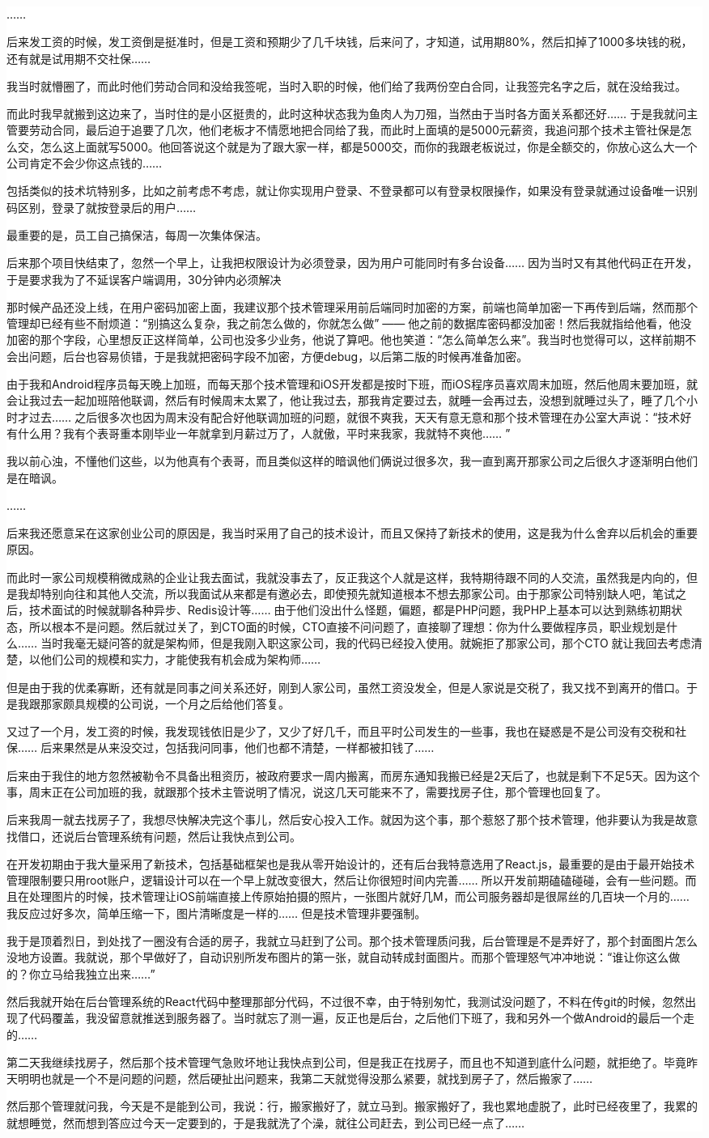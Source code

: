 …… 

后来发工资的时候，发工资倒是挺准时，但是工资和预期少了几千块钱，后来问了，才知道，试用期80%，然后扣掉了1000多块钱的税，还有就是试用期不交社保…… 

我当时就懵圈了，而此时他们劳动合同和没给我签呢，当时入职的时候，他们给了我两份空白合同，让我签完名字之后，就在没给我过。

而此时我早就搬到这边来了，当时住的是小区挺贵的，此时这种状态我为鱼肉人为刀殂，当然由于当时各方面关系都还好…… 于是我就问主管要劳动合同，最后迫于追要了几次，他们老板才不情愿地把合同给了我，而此时上面填的是5000元薪资，我追问那个技术主管社保是怎么交，怎么这上面就写5000。他回答说这个就是为了跟大家一样，都是5000交，而你的我跟老板说过，你是全额交的，你放心这么大一个公司肯定不会少你这点钱的……

包括类似的技术坑特别多，比如之前考虑不考虑，就让你实现用户登录、不登录都可以有登录权限操作，如果没有登录就通过设备唯一识别码区别，登录了就按登录后的用户…… 

最重要的是，员工自己搞保洁，每周一次集体保洁。

后来那个项目快结束了，忽然一个早上，让我把权限设计为必须登录，因为用户可能同时有多台设备…… 因为当时又有其他代码正在开发，于是要求我为了不延误客户端调用，30分钟内必须解决

那时候产品还没上线，在用户密码加密上面，我建议那个技术管理采用前后端同时加密的方案，前端也简单加密一下再传到后端，然而那个管理却已经有些不耐烦道：“别搞这么复杂，我之前怎么做的，你就怎么做” —— 他之前的数据库密码都没加密！然后我就指给他看，他没加密的那个字段，心里想反正这样简单，公司也没多少业务，他说了算吧。他也笑道：“怎么简单怎么来”。我当时也觉得可以，这样前期不会出问题，后台也容易侦错，于是我就把密码字段不加密，方便debug，以后第二版的时候再准备加密。

由于我和Android程序员每天晚上加班，而每天那个技术管理和iOS开发都是按时下班，而iOS程序员喜欢周末加班，然后他周末要加班，就会让我过去一起加班陪他联调，然后有时候周末太累了，他让我过去，那我肯定要过去，就睡一会再过去，没想到就睡过头了，睡了几个小时才过去…… 之后很多次也因为周末没有配合好他联调加班的问题，就很不爽我，天天有意无意和那个技术管理在办公室大声说：“技术好有什么用？我有个表哥重本刚毕业一年就拿到月薪过万了，人就傲，平时来我家，我就特不爽他…… ”

我以前心浊，不懂他们这些，以为他真有个表哥，而且类似这样的暗讽他们俩说过很多次，我一直到离开那家公司之后很久才逐渐明白他们是在暗讽。

……

后来我还愿意呆在这家创业公司的原因是，我当时采用了自己的技术设计，而且又保持了新技术的使用，这是我为什么舍弃以后机会的重要原因。


而此时一家公司规模稍微成熟的企业让我去面试，我就没事去了，反正我这个人就是这样，我特期待跟不同的人交流，虽然我是内向的，但是我却特别向往和其他人交流，所以我面试从来都是有邀必去，即使预先就知道根本不想去那家公司。由于那家公司特别缺人吧，笔试之后，技术面试的时候就聊各种异步、Redis设计等…… 由于他们没出什么怪题，偏题，都是PHP问题，我PHP上基本可以达到熟练初期状态，所以根本不是问题。然后就过关了，到CTO面的时候，CTO直接不问问题了，直接聊了理想：你为什么要做程序员，职业规划是什么…… 当时我毫无疑问答的就是架构师，但是我刚入职这家公司，我的代码已经投入使用。就婉拒了那家公司，那个CTO 就让我回去考虑清楚，以他们公司的规模和实力，才能使我有机会成为架构师……

但是由于我的优柔寡断，还有就是同事之间关系还好，刚到人家公司，虽然工资没发全，但是人家说是交税了，我又找不到离开的借口。于是我跟那家颇具规模的公司说，一个月之后给他们答复。

又过了一个月，发工资的时候，我发现钱依旧是少了，又少了好几千，而且平时公司发生的一些事，我也在疑惑是不是公司没有交税和社保…… 后来果然是从来没交过，包括我问同事，他们也都不清楚，一样都被扣钱了……


后来由于我住的地方忽然被勒令不具备出租资历，被政府要求一周内搬离，而房东通知我搬已经是2天后了，也就是剩下不足5天。因为这个事，周末正在公司加班的我，就跟那个技术主管说明了情况，说这几天可能来不了，需要找房子住，那个管理也回复了。

后来我周一就去找房子了，我想尽快解决完这个事儿，然后安心投入工作。就因为这个事，那个惹怒了那个技术管理，他非要认为我是故意找借口，还说后台管理系统有问题，然后让我快点到公司。

在开发初期由于我大量采用了新技术，包括基础框架也是我从零开始设计的，还有后台我特意选用了React.js，最重要的是由于最开始技术管理限制要只用root账户，逻辑设计可以在一个早上就改变很大，然后让你很短时间内完善…… 所以开发前期磕磕碰碰，会有一些问题。而且在处理图片的时候，技术管理让iOS前端直接上传原始拍摄的照片，一张图片就好几M，而公司服务器却是很屌丝的几百块一个月的…… 我反应过好多次，简单压缩一下，图片清晰度是一样的…… 但是技术管理非要强制。

我于是顶着烈日，到处找了一圈没有合适的房子，我就立马赶到了公司。那个技术管理质问我，后台管理是不是弄好了，那个封面图片怎么没地方设置。我就说，那个早做好了，自动识别所发布图片的第一张，就自动转成封面图片。而那个管理怒气冲冲地说：“谁让你这么做的？你立马给我独立出来……”  

然后我就开始在后台管理系统的React代码中整理那部分代码，不过很不幸，由于特别匆忙，我测试没问题了，不料在传git的时候，忽然出现了代码覆盖，我没留意就推送到服务器了。当时就忘了测一遍，反正也是后台，之后他们下班了，我和另外一个做Android的最后一个走的……

第二天我继续找房子，然后那个技术管理气急败坏地让我快点到公司，但是我正在找房子，而且也不知道到底什么问题，就拒绝了。毕竟昨天明明也就是一个不是问题的问题，然后硬扯出问题来，我第二天就觉得没那么紧要，就找到房子了，然后搬家了……

然后那个管理就问我，今天是不是能到公司，我说：行，搬家搬好了，就立马到。搬家搬好了，我也累地虚脱了，此时已经夜里了，我累的就想睡觉，然而想到答应过今天一定要到的，于是我就洗了个澡，就往公司赶去，到公司已经一点了……
